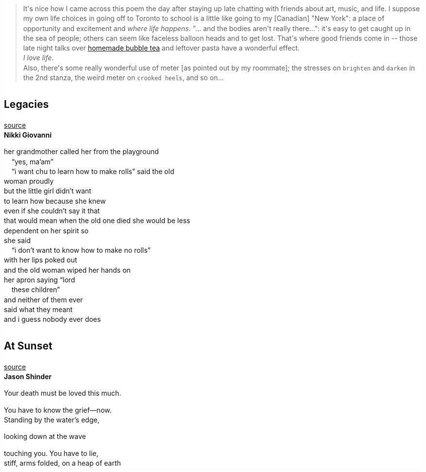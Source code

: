

> It's nice how I came across this poem the day after staying up late chatting with friends about art, music, and life.
> I suppose my own life choices in going off to Toronto to school is a little like going to my [Canadian] "New York": a place of opportunity and excitement and *where life happens*.
> "... and the bodies aren't really there...": it's easy to get caught up in the sea of people; others can seem like faceless balloon heads and to get lost.
> That's where good friends come in -- those late night talks over [homemade bubble tea](https://www.youtube.com/watch?v=firTo7s_i9c) and leftover pasta have a wonderful effect.  
> _I love life_.  
> Also, there's some really wonderful use of meter [as pointed out by my roommate]; the stresses on `brighten` and `darken` in the 2nd stanza, the weird meter on `crooked heels`, and so on...



## Legacies
[source](https://www.poetryfoundation.org/poems/48227/legacies)  
**Nikki Giovanni**  


her grandmother called her from the playground     
&nbsp;&nbsp;&nbsp;&nbsp;“yes, ma’am”  
&nbsp;&nbsp;&nbsp;&nbsp;“i want chu to learn how to make rolls” said the old       
woman proudly  
but the little girl didn’t want  
to learn how because she knew  
even if she couldn’t say it that  
that would mean when the old one died she would be less     
dependent on her spirit so  
she said  
&nbsp;&nbsp;&nbsp;&nbsp;“i don’t want to know how to make no rolls”  
with her lips poked out  
and the old woman wiped her hands on  
her apron saying “lord  
&nbsp;&nbsp;&nbsp;&nbsp;these children”  
and neither of them ever  
said what they meant  
and i guess nobody ever does  


## At Sunset 
[source](https://www.poetryfoundation.org/poems/54036/at-sunset-56d233ed46e6e)  
**Jason Shinder**

Your death must be loved this much.  
 
You have to know the grief—now.  
Standing by the water’s edge,  
 
looking down at the wave  
 
touching you. You have to lie,  
stiff, arms folded, on a heap of earth  
 